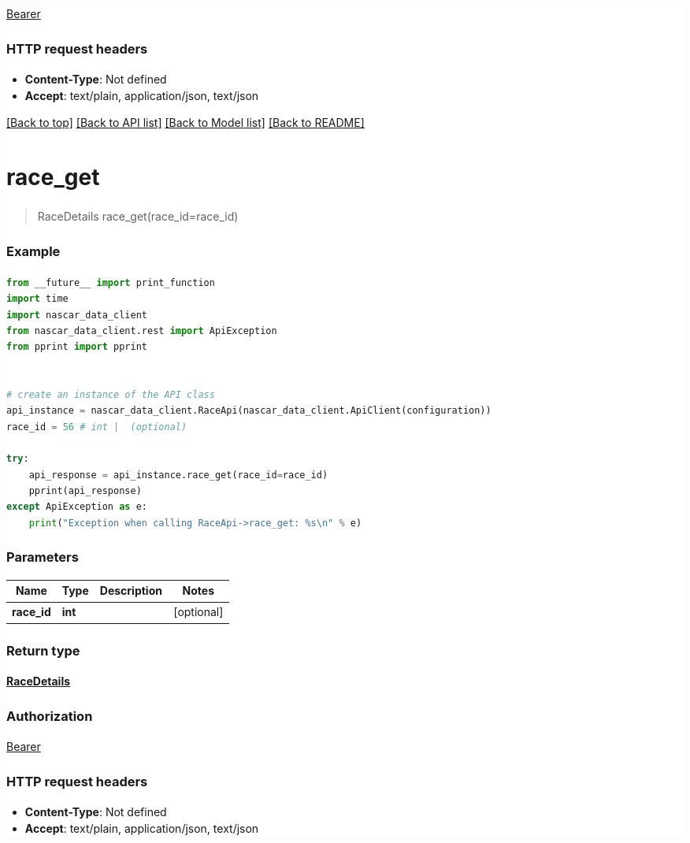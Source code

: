 [Bearer](../README.md#Bearer)

### HTTP request headers

 - **Content-Type**: Not defined
 - **Accept**: text/plain, application/json, text/json

[[Back to top]](#) [[Back to API list]](../README.md#documentation-for-api-endpoints) [[Back to Model list]](../README.md#documentation-for-models) [[Back to README]](../README.md)

# **race_get**
> RaceDetails race_get(race_id=race_id)



### Example
```python
from __future__ import print_function
import time
import nascar_data_client
from nascar_data_client.rest import ApiException
from pprint import pprint


# create an instance of the API class
api_instance = nascar_data_client.RaceApi(nascar_data_client.ApiClient(configuration))
race_id = 56 # int |  (optional)

try:
    api_response = api_instance.race_get(race_id=race_id)
    pprint(api_response)
except ApiException as e:
    print("Exception when calling RaceApi->race_get: %s\n" % e)
```

### Parameters

Name | Type | Description  | Notes
------------- | ------------- | ------------- | -------------
 **race_id** | **int**|  | [optional] 

### Return type

[**RaceDetails**](RaceDetails.md)

### Authorization

[Bearer](../README.md#Bearer)

### HTTP request headers

 - **Content-Type**: Not defined
 - **Accept**: text/plain, application/json, text/json
